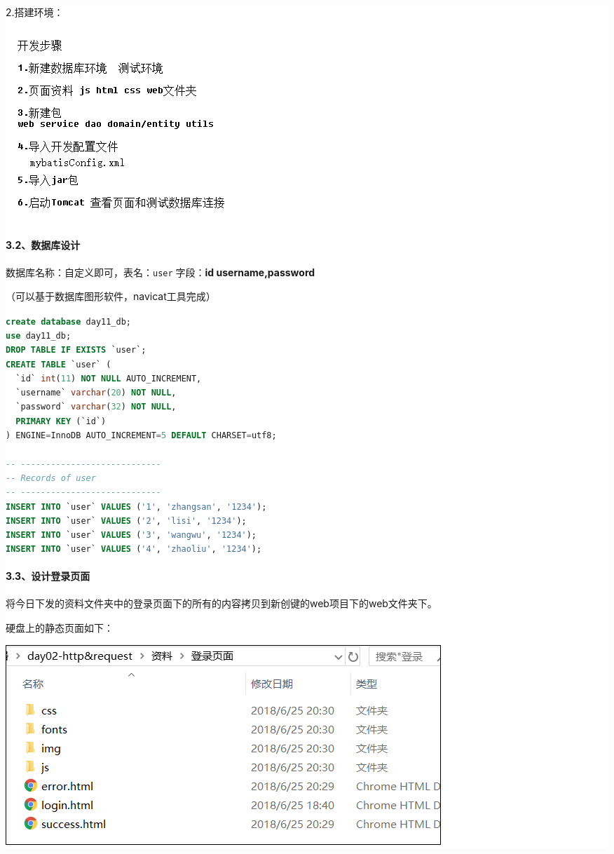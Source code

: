 2.搭建环境：

![1532406893248](img/1532406893248.png)

#### 3.2、数据库设计

数据库名称：自定义即可，表名：`user`  字段：**id  username,password**

（可以基于数据库图形软件，navicat工具完成）

```sql
create database day11_db;
use day11_db;
DROP TABLE IF EXISTS `user`;
CREATE TABLE `user` (
  `id` int(11) NOT NULL AUTO_INCREMENT,
  `username` varchar(20) NOT NULL,
  `password` varchar(32) NOT NULL,
  PRIMARY KEY (`id`)
) ENGINE=InnoDB AUTO_INCREMENT=5 DEFAULT CHARSET=utf8;

-- ----------------------------
-- Records of user
-- ----------------------------
INSERT INTO `user` VALUES ('1', 'zhangsan', '1234');
INSERT INTO `user` VALUES ('2', 'lisi', '1234');
INSERT INTO `user` VALUES ('3', 'wangwu', '1234');
INSERT INTO `user` VALUES ('4', 'zhaoliu', '1234');
```

#### 3.3、设计登录页面

将今日下发的资料文件夹中的登录页面下的所有的内容拷贝到新创键的web项目下的web文件夹下。

硬盘上的静态页面如下：

![1530798086786](img/1530798086786.png)
